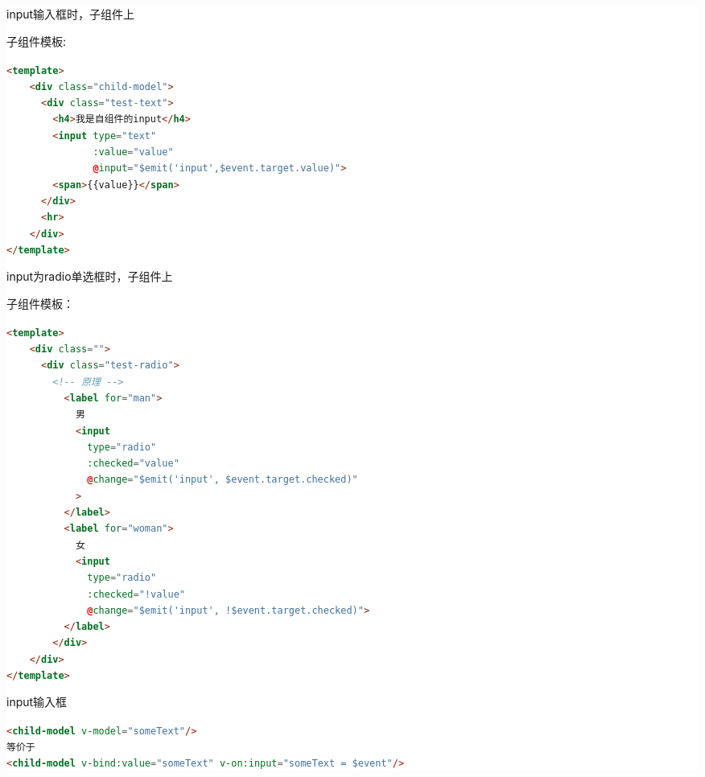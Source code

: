 input输入框时，子组件上

子组件模板:

```html
<template>
    <div class="child-model">
      <div class="test-text">
        <h4>我是自组件的input</h4>
        <input type="text" 
               :value="value" 
               @input="$emit('input',$event.target.value)">
        <span>{{value}}</span>
      </div>
      <hr>
    </div>
</template>
```

input为radio单选框时，子组件上

子组件模板：

```html
<template>
    <div class="">
      <div class="test-radio">
        <!-- 原理 -->
          <label for="man">
            男
            <input
              type="radio"
              :checked="value"
              @change="$emit('input', $event.target.checked)"
            >
          </label>
          <label for="woman">
            女
            <input
              type="radio" 
              :checked="!value"  
              @change="$emit('input', !$event.target.checked)">
          </label>
        </div>
    </div>
</template>
```

input输入框

```html
<child-model v-model="someText"/>
等价于
<child-model v-bind:value="someText" v-on:input="someText = $event"/>
```

